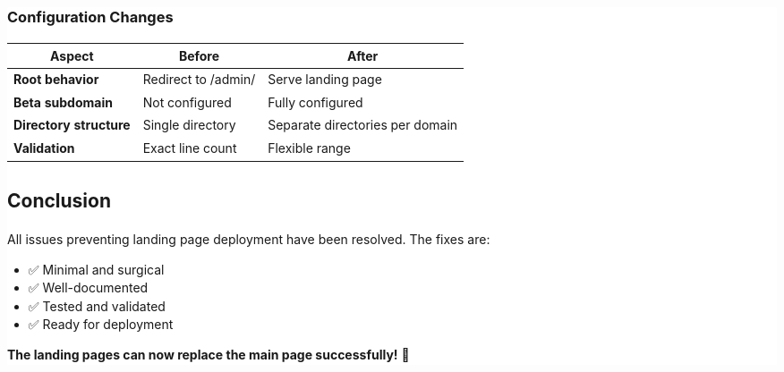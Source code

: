 ### Configuration Changes

| Aspect | Before | After |
|--------|--------|-------|
| **Root behavior** | Redirect to /admin/ | Serve landing page |
| **Beta subdomain** | Not configured | Fully configured |
| **Directory structure** | Single directory | Separate directories per domain |
| **Validation** | Exact line count | Flexible range |

## Conclusion

All issues preventing landing page deployment have been resolved. The fixes are:
- ✅ Minimal and surgical
- ✅ Well-documented
- ✅ Tested and validated
- ✅ Ready for deployment

**The landing pages can now replace the main page successfully!** 🚀
